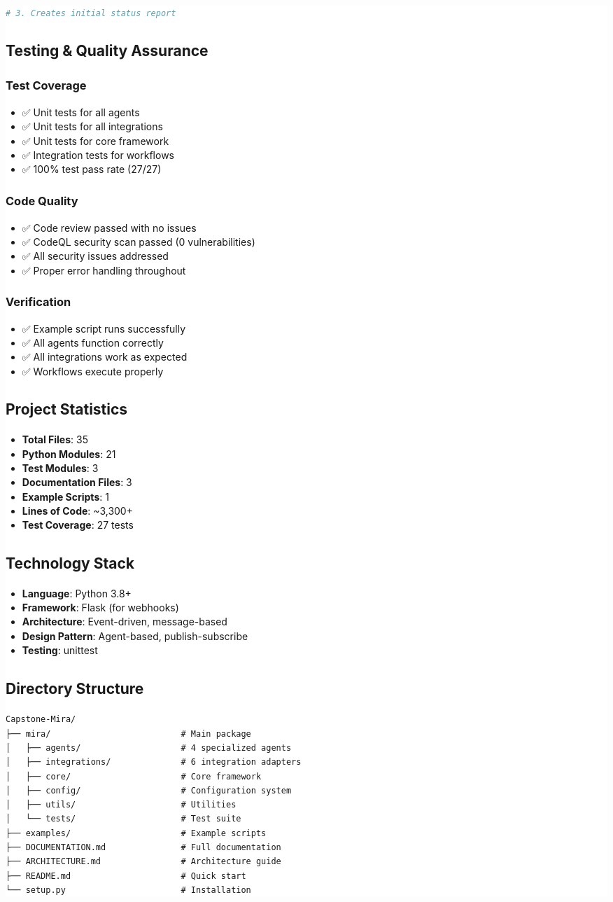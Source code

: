 ```python
# 3. Creates initial status report
```

## Testing & Quality Assurance

### Test Coverage
- ✅ Unit tests for all agents
- ✅ Unit tests for all integrations
- ✅ Unit tests for core framework
- ✅ Integration tests for workflows
- ✅ 100% test pass rate (27/27)

### Code Quality
- ✅ Code review passed with no issues
- ✅ CodeQL security scan passed (0 vulnerabilities)
- ✅ All security issues addressed
- ✅ Proper error handling throughout

### Verification
- ✅ Example script runs successfully
- ✅ All agents function correctly
- ✅ All integrations work as expected
- ✅ Workflows execute properly

## Project Statistics

- **Total Files**: 35
- **Python Modules**: 21
- **Test Modules**: 3
- **Documentation Files**: 3
- **Example Scripts**: 1
- **Lines of Code**: ~3,300+
- **Test Coverage**: 27 tests

## Technology Stack

- **Language**: Python 3.8+
- **Framework**: Flask (for webhooks)
- **Architecture**: Event-driven, message-based
- **Design Pattern**: Agent-based, publish-subscribe
- **Testing**: unittest

## Directory Structure

```
Capstone-Mira/
├── mira/                          # Main package
│   ├── agents/                    # 4 specialized agents
│   ├── integrations/              # 6 integration adapters
│   ├── core/                      # Core framework
│   ├── config/                    # Configuration system
│   ├── utils/                     # Utilities
│   └── tests/                     # Test suite
├── examples/                      # Example scripts
├── DOCUMENTATION.md               # Full documentation
├── ARCHITECTURE.md                # Architecture guide
├── README.md                      # Quick start
└── setup.py                       # Installation
```
